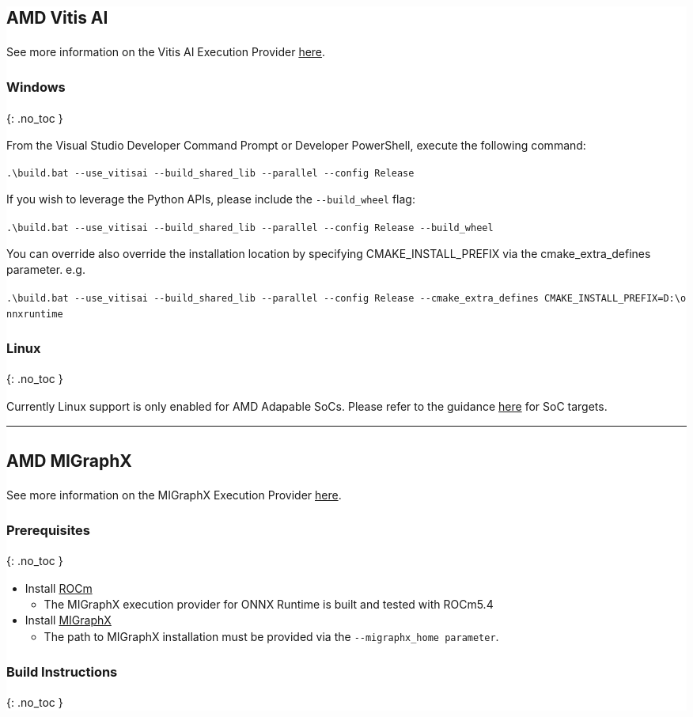 
## AMD Vitis AI
See more information on the Vitis AI Execution Provider [here](../execution-providers/Vitis-AI-ExecutionProvider.md).

### Windows
{: .no_toc }

From the Visual Studio Developer Command Prompt or Developer PowerShell, execute the following command:

```
.\build.bat --use_vitisai --build_shared_lib --parallel --config Release
```

If you wish to leverage the Python APIs, please include the `--build_wheel` flag:

```
.\build.bat --use_vitisai --build_shared_lib --parallel --config Release --build_wheel
```

You can override also override the installation location by specifying CMAKE_INSTALL_PREFIX via the cmake_extra_defines parameter.
e.g.

```
.\build.bat --use_vitisai --build_shared_lib --parallel --config Release --cmake_extra_defines CMAKE_INSTALL_PREFIX=D:\onnxruntime
```
### Linux
{: .no_toc }

Currently Linux support is only enabled for AMD Adapable SoCs.  Please refer to the guidance [here](../execution-providers/Vitis-AI-ExecutionProvider.md#amd-adaptable-soc-installation) for SoC targets.

---

## AMD MIGraphX

See more information on the MIGraphX Execution Provider [here](../execution-providers/MIGraphX-ExecutionProvider.md).

### Prerequisites
{: .no_toc }

* Install [ROCm](https://docs.amd.com/bundle/ROCm-Installation-Guide-v5.4/page/How_to_Install_ROCm.html#_How_to_Install)
  * The MIGraphX execution provider for ONNX Runtime is built and tested with ROCm5.4
* Install [MIGraphX](https://github.com/ROCmSoftwarePlatform/AMDMIGraphX)
  * The path to MIGraphX installation must be provided via the `--migraphx_home parameter`.

### Build Instructions
{: .no_toc }
